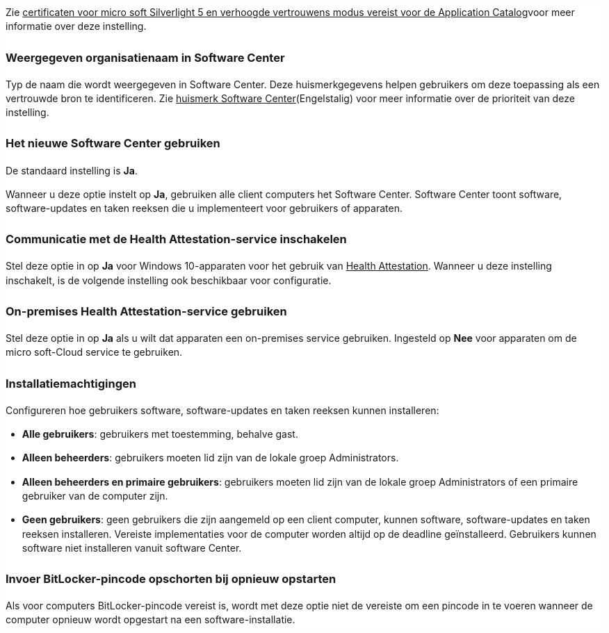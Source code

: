 Zie [certificaten voor micro soft Silverlight 5 en verhoogde vertrouwens modus vereist voor de Application Catalog](../../../apps/plan-design/security-and-privacy-for-application-management.md#BKMK_CertificatesSilverlight5)voor meer informatie over deze instelling.  

### <a name="organization-name-displayed-in-software-center"></a>Weergegeven organisatienaam in Software Center

Typ de naam die wordt weergegeven in Software Center. Deze huismerkgegevens helpen gebruikers om deze toepassing als een vertrouwde bron te identificeren. Zie [huismerk Software Center](../../../apps/plan-design/plan-for-software-center.md#brand-software-center)(Engelstalig) voor meer informatie over de prioriteit van deze instelling.  

### <a name="use-new-software-center"></a>Het nieuwe Software Center gebruiken

De standaard instelling is **Ja**.

Wanneer u deze optie instelt op **Ja**, gebruiken alle client computers het Software Center. Software Center toont software, software-updates en taken reeksen die u implementeert voor gebruikers of apparaten.

### <a name="enable-communication-with-health-attestation-service"></a>Communicatie met de Health Attestation-service inschakelen

Stel deze optie in op **Ja** voor Windows 10-apparaten voor het gebruik van [Health Attestation](../../servers/manage/health-attestation.md). Wanneer u deze instelling inschakelt, is de volgende instelling ook beschikbaar voor configuratie.

### <a name="use-on-premises-health-attestation-service"></a>On-premises Health Attestation-service gebruiken

Stel deze optie in op **Ja** als u wilt dat apparaten een on-premises service gebruiken. Ingesteld op **Nee** voor apparaten om de micro soft-Cloud service te gebruiken.  

### <a name="install-permissions"></a>Installatiemachtigingen

Configureren hoe gebruikers software, software-updates en taken reeksen kunnen installeren:  

- **Alle gebruikers**: gebruikers met toestemming, behalve gast.  

- **Alleen beheerders**: gebruikers moeten lid zijn van de lokale groep Administrators.  

- **Alleen beheerders en primaire gebruikers**: gebruikers moeten lid zijn van de lokale groep Administrators of een primaire gebruiker van de computer zijn.  

- **Geen gebruikers**: geen gebruikers die zijn aangemeld op een client computer, kunnen software, software-updates en taken reeksen installeren. Vereiste implementaties voor de computer worden altijd op de deadline geïnstalleerd. Gebruikers kunnen software niet installeren vanuit software Center.  

### <a name="suspend-bitlocker-pin-entry-on-restart"></a>Invoer BitLocker-pincode opschorten bij opnieuw opstarten

Als voor computers BitLocker-pincode vereist is, wordt met deze optie niet de vereiste om een pincode in te voeren wanneer de computer opnieuw wordt opgestart na een software-installatie.  
